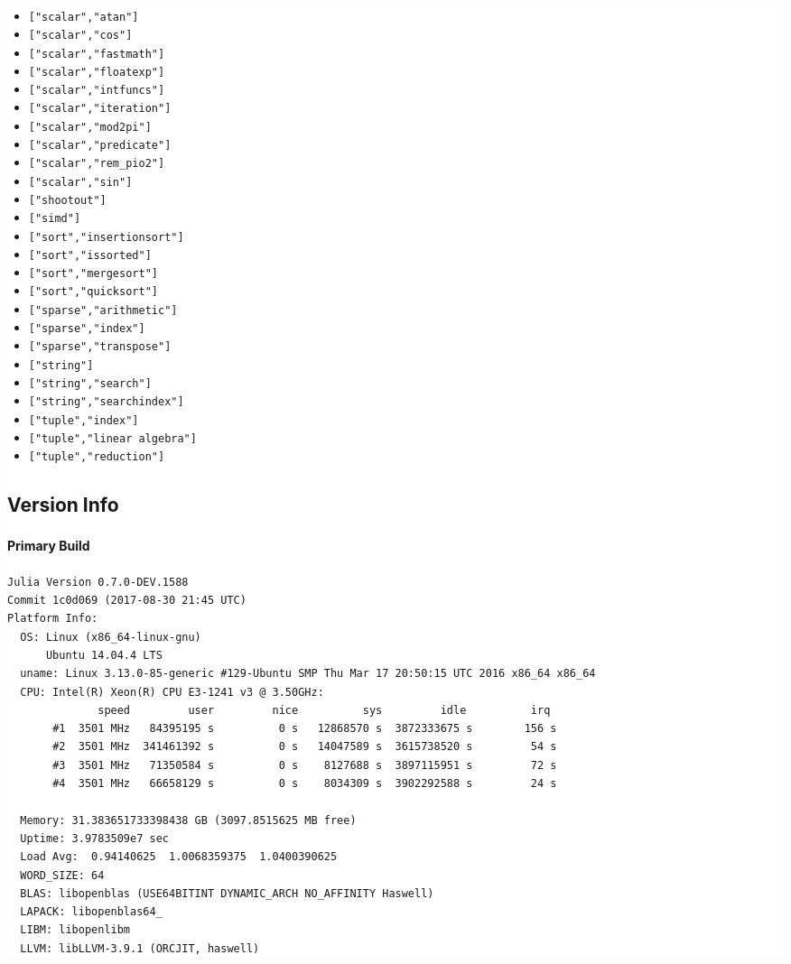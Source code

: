 - `["scalar","atan"]`
- `["scalar","cos"]`
- `["scalar","fastmath"]`
- `["scalar","floatexp"]`
- `["scalar","intfuncs"]`
- `["scalar","iteration"]`
- `["scalar","mod2pi"]`
- `["scalar","predicate"]`
- `["scalar","rem_pio2"]`
- `["scalar","sin"]`
- `["shootout"]`
- `["simd"]`
- `["sort","insertionsort"]`
- `["sort","issorted"]`
- `["sort","mergesort"]`
- `["sort","quicksort"]`
- `["sparse","arithmetic"]`
- `["sparse","index"]`
- `["sparse","transpose"]`
- `["string"]`
- `["string","search"]`
- `["string","searchindex"]`
- `["tuple","index"]`
- `["tuple","linear algebra"]`
- `["tuple","reduction"]`

## Version Info

#### Primary Build

```
Julia Version 0.7.0-DEV.1588
Commit 1c0d069 (2017-08-30 21:45 UTC)
Platform Info:
  OS: Linux (x86_64-linux-gnu)
      Ubuntu 14.04.4 LTS
  uname: Linux 3.13.0-85-generic #129-Ubuntu SMP Thu Mar 17 20:50:15 UTC 2016 x86_64 x86_64
  CPU: Intel(R) Xeon(R) CPU E3-1241 v3 @ 3.50GHz: 
              speed         user         nice          sys         idle          irq
       #1  3501 MHz   84395195 s          0 s   12868570 s  3872333675 s        156 s
       #2  3501 MHz  341461392 s          0 s   14047589 s  3615738520 s         54 s
       #3  3501 MHz   71350584 s          0 s    8127688 s  3897115951 s         72 s
       #4  3501 MHz   66658129 s          0 s    8034309 s  3902292588 s         24 s
       
  Memory: 31.383651733398438 GB (3097.8515625 MB free)
  Uptime: 3.9783509e7 sec
  Load Avg:  0.94140625  1.0068359375  1.0400390625
  WORD_SIZE: 64
  BLAS: libopenblas (USE64BITINT DYNAMIC_ARCH NO_AFFINITY Haswell)
  LAPACK: libopenblas64_
  LIBM: libopenlibm
  LLVM: libLLVM-3.9.1 (ORCJIT, haswell)

```
